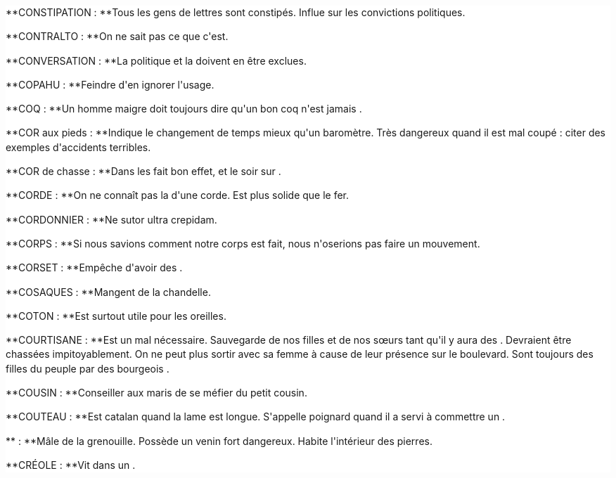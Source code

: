 

**CONSTIPATION : **Tous les gens de lettres sont constipés. Influe sur les convictions politiques.



**CONTRALTO : **On ne sait pas ce que c'est.



**CONVERSATION : **La politique et la doivent en être exclues.



**COPAHU : **Feindre d'en ignorer l'usage.



**COQ : **Un homme maigre doit toujours dire qu'un bon coq n'est jamais .



**COR aux pieds : **Indique le changement de temps mieux qu'un baromètre. Très dangereux quand il est mal coupé : citer des exemples d'accidents terribles.



**COR de chasse : **Dans les fait bon effet, et le soir sur .



**CORDE : **On ne connaît pas la d'une corde. Est plus solide que le fer.

**CORDONNIER : **Ne sutor ultra crepidam.



**CORPS : **Si nous savions comment notre corps est fait, nous n'oserions pas faire un mouvement.



**CORSET : **Empêche d'avoir des .



**COSAQUES : **Mangent de la chandelle.



**COTON : **Est surtout utile pour les oreilles.



**COURTISANE : **Est un mal nécessaire. Sauvegarde de nos filles et de nos sœurs tant qu'il y aura des . Devraient être chassées impitoyablement. On ne peut plus sortir avec sa femme à cause de leur présence sur le boulevard. Sont toujours des filles du peuple par des bourgeois .



**COUSIN : **Conseiller aux maris de se méfier du petit cousin.



**COUTEAU : **Est catalan quand la lame est longue. S'appelle poignard quand il a servi à commettre un .



** : **Mâle de la grenouille. Possède un venin fort dangereux. Habite l'intérieur des pierres.



**CRÉOLE : **Vit dans un .

